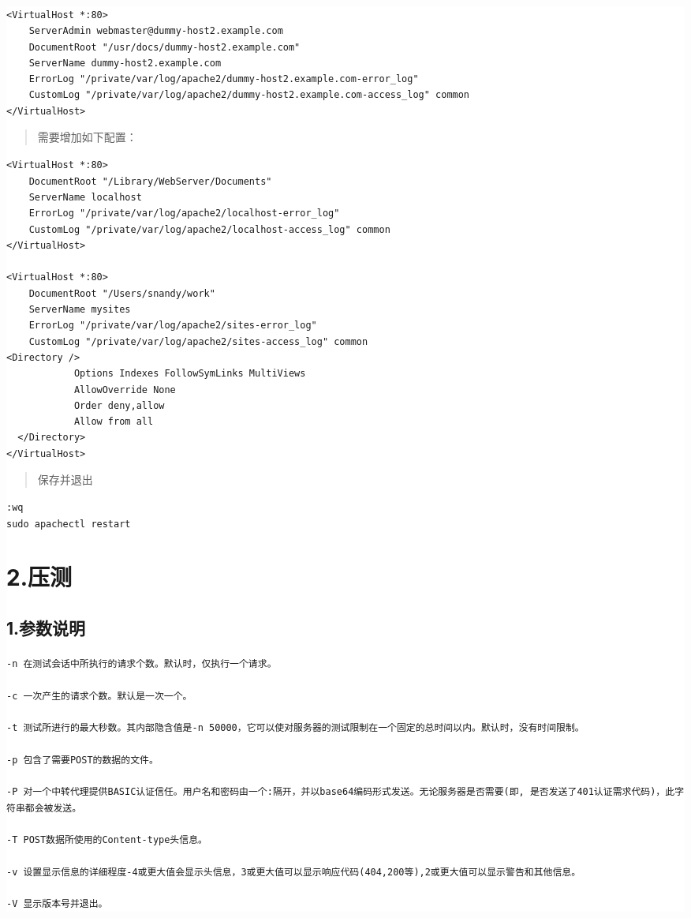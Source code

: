     <VirtualHost *:80>
        ServerAdmin webmaster@dummy-host2.example.com
        DocumentRoot "/usr/docs/dummy-host2.example.com"
        ServerName dummy-host2.example.com
        ErrorLog "/private/var/log/apache2/dummy-host2.example.com-error_log"
        CustomLog "/private/var/log/apache2/dummy-host2.example.com-access_log" common
    </VirtualHost>

>需要增加如下配置：

    <VirtualHost *:80>
        DocumentRoot "/Library/WebServer/Documents"
        ServerName localhost
        ErrorLog "/private/var/log/apache2/localhost-error_log"
        CustomLog "/private/var/log/apache2/localhost-access_log" common
    </VirtualHost>

    <VirtualHost *:80>
        DocumentRoot "/Users/snandy/work"
        ServerName mysites
        ErrorLog "/private/var/log/apache2/sites-error_log"
        CustomLog "/private/var/log/apache2/sites-access_log" common
    <Directory />
                Options Indexes FollowSymLinks MultiViews
                AllowOverride None
                Order deny,allow
                Allow from all
      </Directory>
    </VirtualHost>

>保存并退出

    :wq
    sudo apachectl restart


# 2.压测

## 1.参数说明

    -n 在测试会话中所执行的请求个数。默认时，仅执行一个请求。

    -c 一次产生的请求个数。默认是一次一个。

    -t 测试所进行的最大秒数。其内部隐含值是-n 50000，它可以使对服务器的测试限制在一个固定的总时间以内。默认时，没有时间限制。

    -p 包含了需要POST的数据的文件。

    -P 对一个中转代理提供BASIC认证信任。用户名和密码由一个:隔开，并以base64编码形式发送。无论服务器是否需要(即, 是否发送了401认证需求代码)，此字符串都会被发送。

    -T POST数据所使用的Content-type头信息。

    -v 设置显示信息的详细程度-4或更大值会显示头信息，3或更大值可以显示响应代码(404,200等),2或更大值可以显示警告和其他信息。

    -V 显示版本号并退出。
